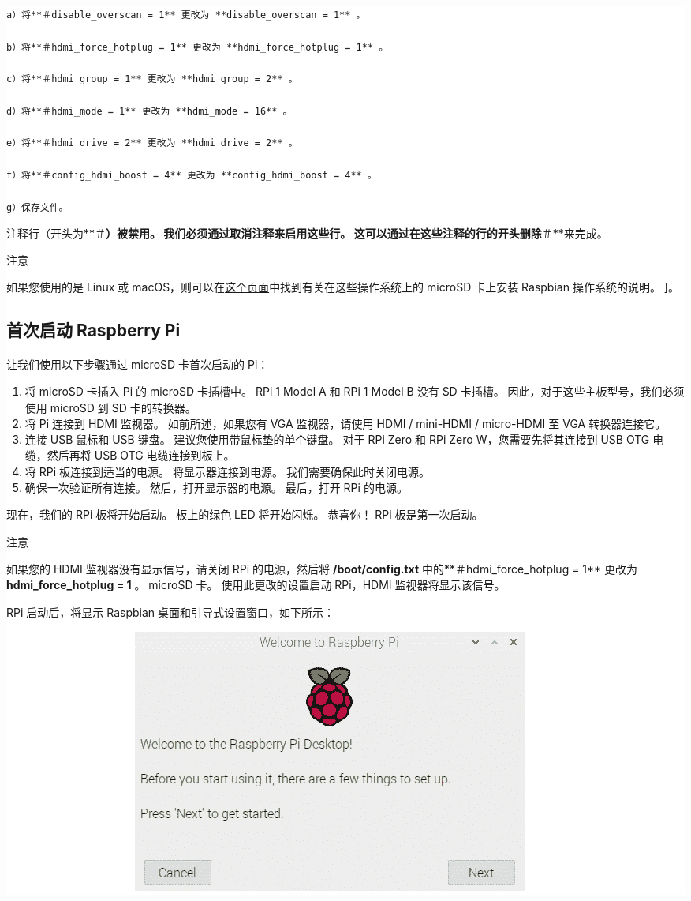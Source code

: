     a）将**＃disable_overscan = 1** 更改为 **disable_overscan = 1** 。

    b）将**＃hdmi_force_hotplug = 1** 更改为 **hdmi_force_hotplug = 1** 。

    c）将**＃hdmi_group = 1** 更改为 **hdmi_group = 2** 。

    d）将**＃hdmi_mode = 1** 更改为 **hdmi_mode = 16** 。

    e）将**＃hdmi_drive = 2** 更改为 **hdmi_drive = 2** 。

    f）将**＃config_hdmi_boost = 4** 更改为 **config_hdmi_boost = 4** 。

    g）保存文件。

注释行（开头为**＃**）被禁用。 我们必须通过取消注释来启用这些行。 这可以通过在这些注释的行的开头删除**＃**来完成。

注意

如果您使用的是 Linux 或 macOS，则可以在[这个页面](https://www.raspberrypi.org/documentation/installation/installing-img/)中找到有关在这些操作系统上的 microSD 卡上安装 Raspbian 操作系统的说明。 ]。

## 首次启动 Raspberry Pi

让我们使用以下步骤通过 microSD 卡首次启动的 Pi：

1.  将 microSD 卡插入 Pi 的 microSD 卡插槽中。 RPi 1 Model A 和 RPi 1 Model B 没有 SD 卡插槽。 因此，对于这些主板型号，我们必须使用 microSD 到 SD 卡的转换器。
2.  将 Pi 连接到 HDMI 监视器。 如前所述，如果您有 VGA 监视器，请使用 HDMI / mini-HDMI / micro-HDMI 至 VGA 转换器连接它。
3.  连接 USB 鼠标和 USB 键盘。 建议您使用带鼠标垫的单个键盘。 对于 RPi Zero 和 RPi Zero W，您需要先将其连接到 USB OTG 电缆，然后再将 USB OTG 电缆连接到板上。
4.  将 RPi 板连接到适当的电源。 将显示器连接到电源。 我们需要确保此时关闭电源。
5.  确保一次验证所有连接。 然后，打开显示器的电源。 最后，打开 RPi 的电源。

现在，我们的 RPi 板将开始启动。 板上的绿色 LED 将开始闪烁。 恭喜你！ RPi 板是第一次启动。

注意

如果您的 HDMI 监视器没有显示信号，请关闭 RPi 的电源，然后将 **/boot/config.txt** 中的**＃hdmi_force_hotplug = 1** 更改为 **hdmi_force_hotplug = 1** 。 microSD 卡。 使用此更改的设置启动 RPi，HDMI 监视器将显示该信号。

RPi 启动后，将显示 Raspbian 桌面和引导式设置窗口，如下所示：

![Figure 31: Welcome window on Raspbian ](img/B16208_01_31.jpg)
